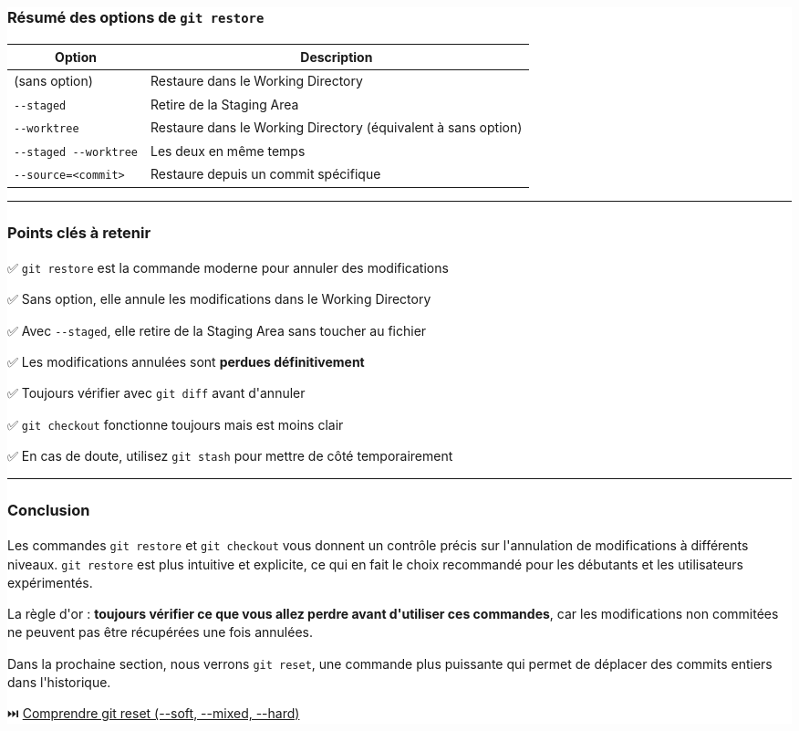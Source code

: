 
### Résumé des options de `git restore`

| Option | Description |
|--------|-------------|
| (sans option) | Restaure dans le Working Directory |
| `--staged` | Retire de la Staging Area |
| `--worktree` | Restaure dans le Working Directory (équivalent à sans option) |
| `--staged --worktree` | Les deux en même temps |
| `--source=<commit>` | Restaure depuis un commit spécifique |

---

### Points clés à retenir

✅ `git restore` est la commande moderne pour annuler des modifications

✅ Sans option, elle annule les modifications dans le Working Directory

✅ Avec `--staged`, elle retire de la Staging Area sans toucher au fichier

✅ Les modifications annulées sont **perdues définitivement**

✅ Toujours vérifier avec `git diff` avant d'annuler

✅ `git checkout` fonctionne toujours mais est moins clair

✅ En cas de doute, utilisez `git stash` pour mettre de côté temporairement

---

### Conclusion

Les commandes `git restore` et `git checkout` vous donnent un contrôle précis sur l'annulation de modifications à différents niveaux. `git restore` est plus intuitive et explicite, ce qui en fait le choix recommandé pour les débutants et les utilisateurs expérimentés.

La règle d'or : **toujours vérifier ce que vous allez perdre avant d'utiliser ces commandes**, car les modifications non commitées ne peuvent pas être récupérées une fois annulées.

Dans la prochaine section, nous verrons `git reset`, une commande plus puissante qui permet de déplacer des commits entiers dans l'historique.

⏭️ [Comprendre git reset (--soft, --mixed, --hard)](/module-03-corriger-et-modifier/03-comprendre-git-reset.md)
